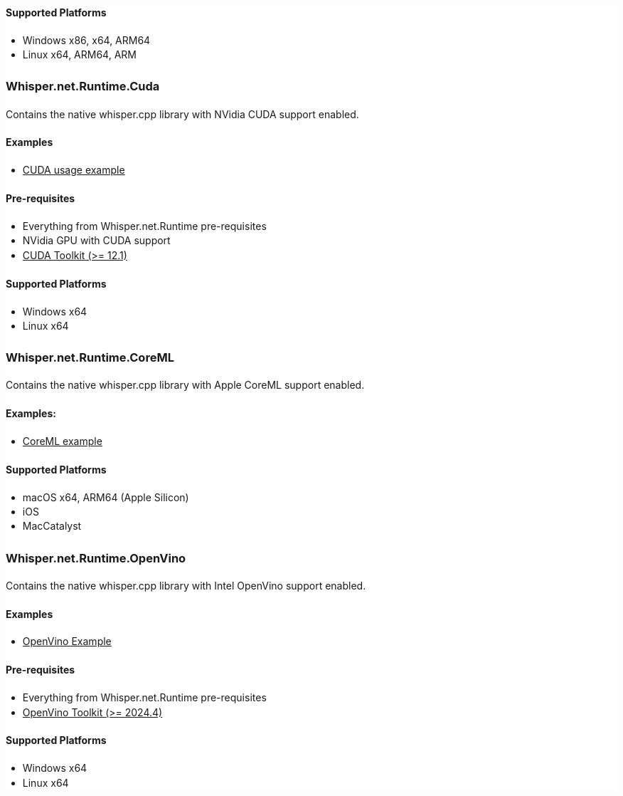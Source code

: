 #### Supported Platforms

- Windows x86, x64, ARM64
- Linux x64, ARM64, ARM

### Whisper.net.Runtime.Cuda

Contains the native whisper.cpp library with NVidia CUDA support enabled.

#### Examples

 - [CUDA usage example](https://github.com/sandrohanea/whisper.net/tree/main/examples/NvidiaCuda)

#### Pre-requisites

- Everything from Whisper.net.Runtime pre-requisites
- NVidia GPU with CUDA support
- [CUDA Toolkit (>= 12.1)](https://developer.nvidia.com/cuda-downloads)

#### Supported Platforms

- Windows x64
- Linux x64

### Whisper.net.Runtime.CoreML

Contains the native whisper.cpp library with Apple CoreML support enabled.

#### Examples:

- [CoreML example](https://github.com/sandrohanea/whisper.net/tree/main/examples/CoreML)

#### Supported Platforms

- macOS x64, ARM64 (Apple Silicon)
- iOS
- MacCatalyst

### Whisper.net.Runtime.OpenVino

Contains the native whisper.cpp library with Intel OpenVino support enabled.

#### Examples

- [OpenVino Example](https://github.com/sandrohanea/whisper.net/tree/main/examples/OpenVinoExample)

#### Pre-requisites

- Everything from Whisper.net.Runtime pre-requisites
- [OpenVino Toolkit (>= 2024.4)](https://github.com/openvinotoolkit/openvino)

#### Supported Platforms

- Windows x64
- Linux x64
